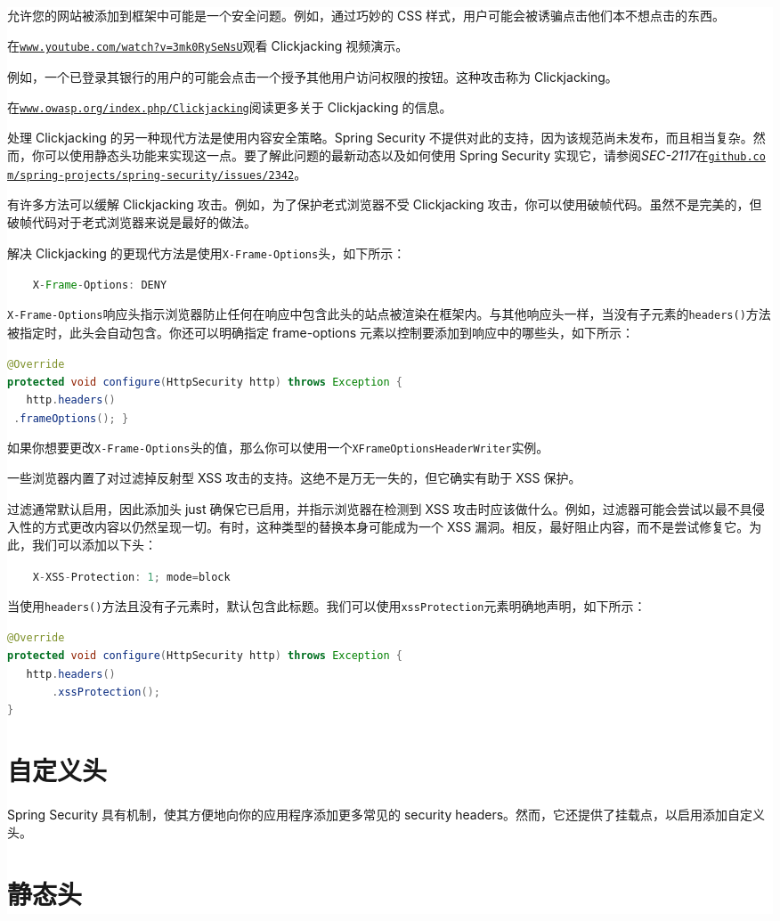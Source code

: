 允许您的网站被添加到框架中可能是一个安全问题。例如，通过巧妙的 CSS 样式，用户可能会被诱骗点击他们本不想点击的东西。

在[`www.youtube.com/watch?v=3mk0RySeNsU`](https://www.youtube.com/watch?v=3mk0RySeNsU)观看 Clickjacking 视频演示。

例如，一个已登录其银行的用户的可能会点击一个授予其他用户访问权限的按钮。这种攻击称为 Clickjacking。

在[`www.owasp.org/index.php/Clickjacking`](https://www.owasp.org/index.php/Clickjacking)阅读更多关于 Clickjacking 的信息。

处理 Clickjacking 的另一种现代方法是使用内容安全策略。Spring Security 不提供对此的支持，因为该规范尚未发布，而且相当复杂。然而，你可以使用静态头功能来实现这一点。要了解此问题的最新动态以及如何使用 Spring Security 实现它，请参阅*SEC-2117*在[`github.com/spring-projects/spring-security/issues/2342`](https://github.com/spring-projects/spring-security/issues/2342)。

有许多方法可以缓解 Clickjacking 攻击。例如，为了保护老式浏览器不受 Clickjacking 攻击，你可以使用破帧代码。虽然不是完美的，但破帧代码对于老式浏览器来说是最好的做法。

解决 Clickjacking 的更现代方法是使用`X-Frame-Options`头，如下所示：

```java
    X-Frame-Options: DENY
```

`X-Frame-Options`响应头指示浏览器防止任何在响应中包含此头的站点被渲染在框架内。与其他响应头一样，当没有子元素的`headers()`方法被指定时，此头会自动包含。你还可以明确指定 frame-options 元素以控制要添加到响应中的哪些头，如下所示：

```java
@Override
protected void configure(HttpSecurity http) throws Exception {
   http.headers()
 .frameOptions(); }
```

如果你想要更改`X-Frame-Options`头的值，那么你可以使用一个`XFrameOptionsHeaderWriter`实例。

一些浏览器内置了对过滤掉反射型 XSS 攻击的支持。这绝不是万无一失的，但它确实有助于 XSS 保护。

过滤通常默认启用，因此添加头 just 确保它已启用，并指示浏览器在检测到 XSS 攻击时应该做什么。例如，过滤器可能会尝试以最不具侵入性的方式更改内容以仍然呈现一切。有时，这种类型的替换本身可能成为一个 XSS 漏洞。相反，最好阻止内容，而不是尝试修复它。为此，我们可以添加以下头：

```java
    X-XSS-Protection: 1; mode=block
```

当使用`headers()`方法且没有子元素时，默认包含此标题。我们可以使用`xssProtection`元素明确地声明，如下所示：

```java
@Override
protected void configure(HttpSecurity http) throws Exception {
   http.headers()
       .xssProtection();
}
```

# 自定义头

Spring Security 具有机制，使其方便地向你的应用程序添加更多常见的 security headers。然而，它还提供了挂载点，以启用添加自定义头。

# 静态头
